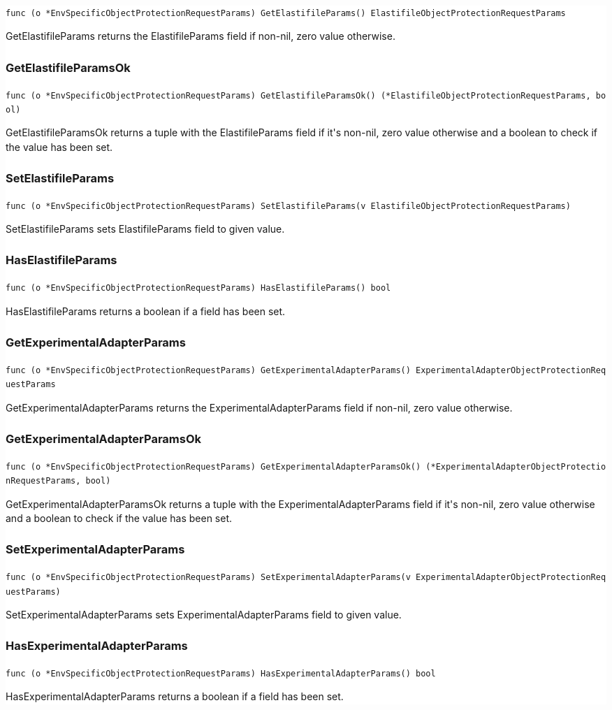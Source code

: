 `func (o *EnvSpecificObjectProtectionRequestParams) GetElastifileParams() ElastifileObjectProtectionRequestParams`

GetElastifileParams returns the ElastifileParams field if non-nil, zero value otherwise.

### GetElastifileParamsOk

`func (o *EnvSpecificObjectProtectionRequestParams) GetElastifileParamsOk() (*ElastifileObjectProtectionRequestParams, bool)`

GetElastifileParamsOk returns a tuple with the ElastifileParams field if it's non-nil, zero value otherwise
and a boolean to check if the value has been set.

### SetElastifileParams

`func (o *EnvSpecificObjectProtectionRequestParams) SetElastifileParams(v ElastifileObjectProtectionRequestParams)`

SetElastifileParams sets ElastifileParams field to given value.

### HasElastifileParams

`func (o *EnvSpecificObjectProtectionRequestParams) HasElastifileParams() bool`

HasElastifileParams returns a boolean if a field has been set.

### GetExperimentalAdapterParams

`func (o *EnvSpecificObjectProtectionRequestParams) GetExperimentalAdapterParams() ExperimentalAdapterObjectProtectionRequestParams`

GetExperimentalAdapterParams returns the ExperimentalAdapterParams field if non-nil, zero value otherwise.

### GetExperimentalAdapterParamsOk

`func (o *EnvSpecificObjectProtectionRequestParams) GetExperimentalAdapterParamsOk() (*ExperimentalAdapterObjectProtectionRequestParams, bool)`

GetExperimentalAdapterParamsOk returns a tuple with the ExperimentalAdapterParams field if it's non-nil, zero value otherwise
and a boolean to check if the value has been set.

### SetExperimentalAdapterParams

`func (o *EnvSpecificObjectProtectionRequestParams) SetExperimentalAdapterParams(v ExperimentalAdapterObjectProtectionRequestParams)`

SetExperimentalAdapterParams sets ExperimentalAdapterParams field to given value.

### HasExperimentalAdapterParams

`func (o *EnvSpecificObjectProtectionRequestParams) HasExperimentalAdapterParams() bool`

HasExperimentalAdapterParams returns a boolean if a field has been set.
